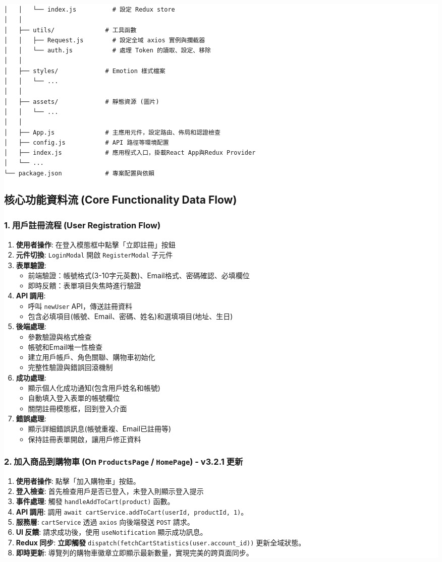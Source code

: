 ```
│   │   └── index.js          # 設定 Redux store
│   │
│   ├── utils/              # 工具函數
│   │   ├── Request.js        # 設定全域 axios 實例與攔截器
│   │   └── auth.js           # 處理 Token 的讀取、設定、移除
│   │
│   ├── styles/             # Emotion 樣式檔案
│   │   └── ...
│   │
│   ├── assets/             # 靜態資源 (圖片)
│   │   └── ...
│   │
│   ├── App.js              # 主應用元件，設定路由、佈局和認證檢查
│   ├── config.js           # API 路徑等環境配置
│   ├── index.js            # 應用程式入口，掛載React App與Redux Provider
│   └── ...
└── package.json            # 專案配置與依賴
```

## 核心功能資料流 (Core Functionality Data Flow)

### 1. 用戶註冊流程 (User Registration Flow)
1. **使用者操作**: 在登入模態框中點擊「立即註冊」按鈕
2. **元件切換**: `LoginModal` 開啟 `RegisterModal` 子元件
3. **表單驗證**: 
   - 前端驗證：帳號格式(3-10字元英數)、Email格式、密碼確認、必填欄位
   - 即時反饋：表單項目失焦時進行驗證
4. **API 調用**: 
   - 呼叫 `newUser` API，傳送註冊資料
   - 包含必填項目(帳號、Email、密碼、姓名)和選填項目(地址、生日)
5. **後端處理**:
   - 參數驗證與格式檢查
   - 帳號和Email唯一性檢查
   - 建立用戶帳戶、角色關聯、購物車初始化
   - 完整性驗證與錯誤回滾機制
6. **成功處理**:
   - 顯示個人化成功通知(包含用戶姓名和帳號)
   - 自動填入登入表單的帳號欄位
   - 關閉註冊模態框，回到登入介面
7. **錯誤處理**:
   - 顯示詳細錯誤訊息(帳號重複、Email已註冊等)
   - 保持註冊表單開啟，讓用戶修正資料

### 2. 加入商品到購物車 (On `ProductsPage` / `HomePage`) - v3.2.1 更新
1.  **使用者操作**: 點擊「加入購物車」按鈕。
2.  **登入檢查**: 首先檢查用戶是否已登入，未登入則顯示登入提示
3.  **事件處理**: 觸發 `handleAddToCart(product)` 函數。
4.  **API 調用**: 調用 `await cartService.addToCart(userId, productId, 1)`。
5.  **服務層**: `cartService` 透過 `axios` 向後端發送 `POST` 請求。
6.  **UI 反饋**: 請求成功後，使用 `useNotification` 顯示成功訊息。
7.  **Redux 同步**: **立即觸發** `dispatch(fetchCartStatistics(user.account_id))` 更新全域狀態。
8.  **即時更新**: 導覽列的購物車徽章立即顯示最新數量，實現完美的跨頁面同步。
